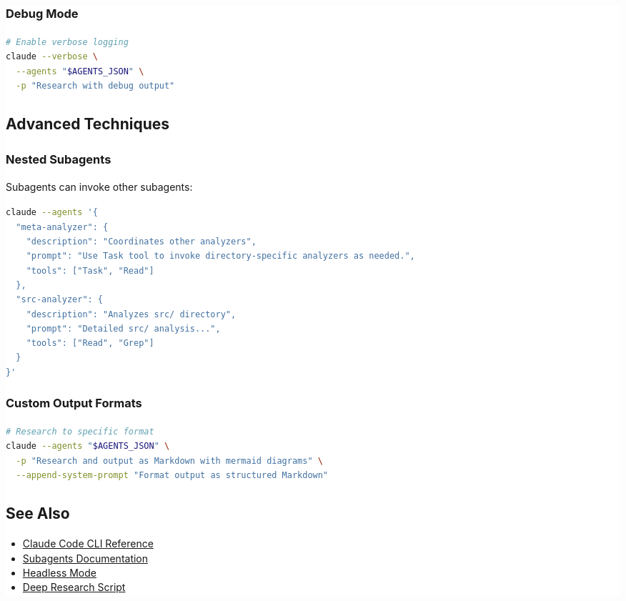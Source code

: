 ### Debug Mode

```bash
# Enable verbose logging
claude --verbose \
  --agents "$AGENTS_JSON" \
  -p "Research with debug output"
```

## Advanced Techniques

### Nested Subagents

Subagents can invoke other subagents:

```bash
claude --agents '{
  "meta-analyzer": {
    "description": "Coordinates other analyzers",
    "prompt": "Use Task tool to invoke directory-specific analyzers as needed.",
    "tools": ["Task", "Read"]
  },
  "src-analyzer": {
    "description": "Analyzes src/ directory",
    "prompt": "Detailed src/ analysis...",
    "tools": ["Read", "Grep"]
  }
}'
```

### Custom Output Formats

```bash
# Research to specific format
claude --agents "$AGENTS_JSON" \
  -p "Research and output as Markdown with mermaid diagrams" \
  --append-system-prompt "Format output as structured Markdown"
```

## See Also

- [Claude Code CLI Reference](../../../coding-agent-docs/claude-code-docs/docs.claude.com_en_docs_claude-code_cli-reference.json)
- [Subagents Documentation](../../../coding-agent-docs/claude-code-docs/docs.claude.com_en_docs_claude-code_sub-agents.json)
- [Headless Mode](../../../coding-agent-docs/claude-code-docs/docs.claude.com_en_docs_claude-code_headless.json)
- [Deep Research Script](../scripts/deep_research.sh)